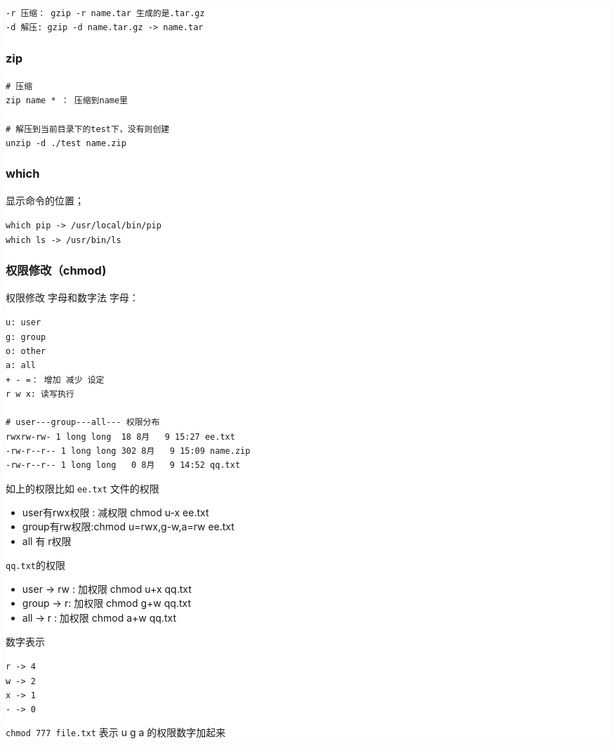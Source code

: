     -r 压缩： gzip -r name.tar 生成的是.tar.gz
    -d 解压: gzip -d name.tar.gz -> name.tar
### zip

    # 压缩
    zip name * ： 压缩到name里
    
    # 解压到当前目录下的test下，没有则创建
    unzip -d ./test name.zip 
### which
显示命令的位置；
    
    which pip -> /usr/local/bin/pip
    which ls -> /usr/bin/ls
    

### 权限修改（chmod)
权限修改 字母和数字法
字母：

    u: user
    g: group
    o: other
    a: all
    + - =： 增加 减少 设定
    r w x: 读写执行
    
    # user---group---all--- 权限分布
    rwxrw-rw- 1 long long  18 8月   9 15:27 ee.txt
    -rw-r--r-- 1 long long 302 8月   9 15:09 name.zip
    -rw-r--r-- 1 long long   0 8月   9 14:52 qq.txt
如上的权限比如 `ee.txt` 文件的权限
 - user有rwx权限 : 减权限 chmod u-x ee.txt
 - group有rw权限:chmod u=rwx,g-w,a=rw ee.txt
 - all 有 r权限
 
 `qq.txt`的权限
 - user -> rw : 加权限 chmod u+x qq.txt
 - group -> r: 加权限 chmod g+w qq.txt
 - all -> r : 加权限 chmod a+w qq.txt

数字表示
    
    r -> 4
    w -> 2
    x -> 1
    - -> 0
`chmod 777 file.txt` 表示 u g a 的权限数字加起来
